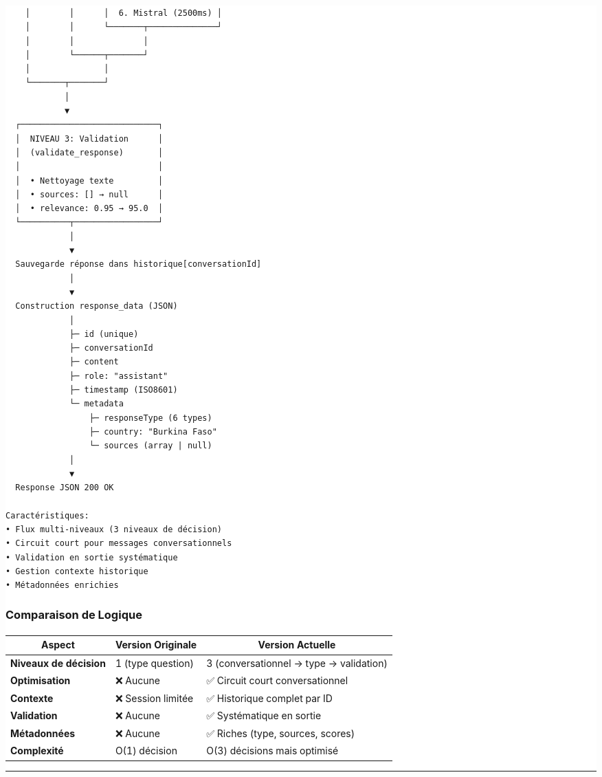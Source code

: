 ```
    │        │      │  6. Mistral (2500ms) │
    │        │      └───────┬──────────────┘
    │        │              │
    │        └──────┬───────┘
    │               │
    └───────┬───────┘
            │
            ▼
  ┌────────────────────────────┐
  │  NIVEAU 3: Validation      │
  │  (validate_response)       │
  │                            │
  │  • Nettoyage texte         │
  │  • sources: [] → null      │
  │  • relevance: 0.95 → 95.0  │
  └──────────┬─────────────────┘
             │
             ▼
  Sauvegarde réponse dans historique[conversationId]
             │
             ▼
  Construction response_data (JSON)
             │
             ├─ id (unique)
             ├─ conversationId
             ├─ content
             ├─ role: "assistant"
             ├─ timestamp (ISO8601)
             └─ metadata
                 ├─ responseType (6 types)
                 ├─ country: "Burkina Faso"
                 └─ sources (array | null)
             │
             ▼
  Response JSON 200 OK

Caractéristiques:
• Flux multi-niveaux (3 niveaux de décision)
• Circuit court pour messages conversationnels
• Validation en sortie systématique
• Gestion contexte historique
• Métadonnées enrichies
```

### Comparaison de Logique

| Aspect | Version Originale | Version Actuelle |
|--------|-------------------|------------------|
| **Niveaux de décision** | 1 (type question) | 3 (conversationnel → type → validation) |
| **Optimisation** | ❌ Aucune | ✅ Circuit court conversationnel |
| **Contexte** | ❌ Session limitée | ✅ Historique complet par ID |
| **Validation** | ❌ Aucune | ✅ Systématique en sortie |
| **Métadonnées** | ❌ Aucune | ✅ Riches (type, sources, scores) |
| **Complexité** | O(1) décision | O(3) décisions mais optimisé |

---